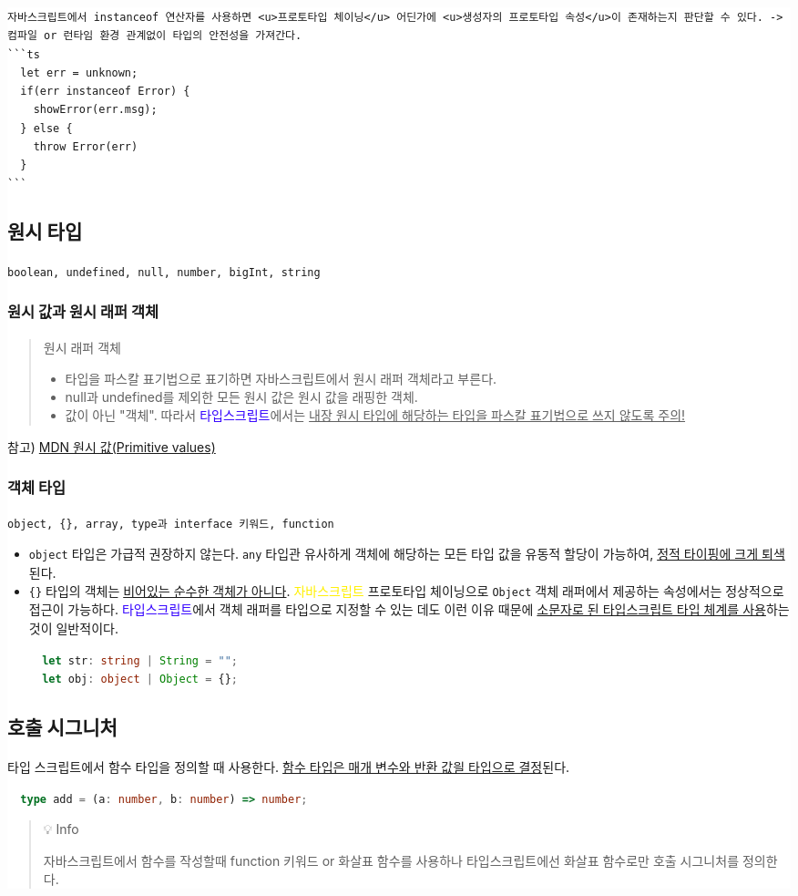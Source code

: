     자바스크립트에서 instanceof 연산자를 사용하면 <u>프로토타입 체이닝</u> 어딘가에 <u>생성자의 프로토타입 속성</u>이 존재하는지 판단할 수 있다. -> 컴파일 or 런타임 환경 관계없이 타입의 안전성을 가져간다.
    ```ts
      let err = unknown;
      if(err instanceof Error) {
        showError(err.msg);
      } else {
        throw Error(err)
      }
    ```


## 원시 타입
`boolean, undefined, null, number, bigInt, string`
### 원시 값과 원시 래퍼 객체
> 원시 래퍼 객체
> - 타입을 파스칼 표기법으로 표기하면 자바스크립트에서 원시 래퍼 객체라고 부른다.
> - null과 undefined를 제외한 모든 원시 값은 원시 값을 래핑한 객체.
> - 값이 아닌 "객체". 따라서 <span style="color:#3300ff">타입스크립트</span>에서는 <u>내장 원시 타입에 해당하는 타입을 파스칼 표기법으로 쓰지 않도록 주의!</u>

참고) [MDN 원시 값(Primitive values)](https://developer.mozilla.org/ko/docs/Web/JavaScript/Data_structures#%EC%9B%90%EC%8B%9C_%EA%B0%92primitive_values)

### 객체 타입
`object, {}, array, type과 interface 키워드, function`
- `object` 타입은 가급적 권장하지 않는다. `any` 타입관 유사하게 객체에 해당하는 모든 타입 값을 유동적 할당이 가능하여, <u>정적 타이핑에 크게 퇴색</u>된다.
- `{}` 타입의 객체는 <u>비어있는 순수한 객체가 아니다</u>. <span style="color:#fff000">자바스크립트</span> 프로토타입 체이닝으로 `Object` 객체 래퍼에서 제공하는 속성에서는 정상적으로 접근이 가능하다. <span style="color:#3300ff">타입스크립트</span>에서 객체 래퍼를 타입으로 지정할 수 있는 데도 이런 이유 때문에 <u>소문자로 된 타입스크립트 타입 체계를 사용</u>하는 것이 일반적이다.
  ```ts
    let str: string | String = "";
    let obj: object | Object = {};
  ```

## 호출 시그니처
타입 스크립트에서 함수 타입을 정의할 때 사용한다. <u>함수 타입은 매개 변수와 반환 값읠 타입으로 결정</u>된다.
```ts
  type add = (a: number, b: number) => number;
```
> 💡 Info
>
> 자바스크립트에서 함수를 작성할때 function 키워드 or 화살표 함수를 사용하나 타입스크립트에선 화살표 함수로만 호출 시그니처를 정의한다.
